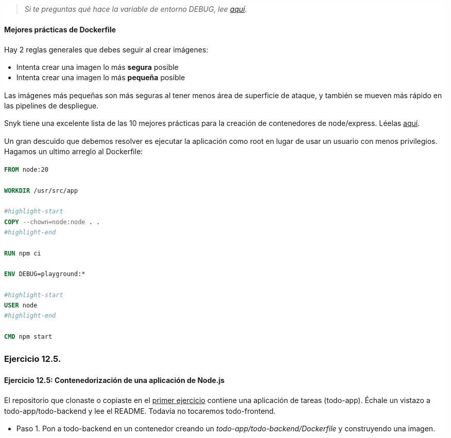 > <i>Si te preguntas qué hace la variable de entorno DEBUG, lee [aquí](http://expressjs.com/en/guide/debugging.html#debugging-express).</i>

#### Mejores prácticas de Dockerfile

Hay 2 reglas generales que debes seguir al crear imágenes:

- Intenta crear una imagen lo más **segura** posible
- Intenta crear una imagen lo más **pequeña** posible

Las imágenes más pequeñas son más seguras al tener menos área de superficie de ataque, y también se mueven más rápido en las pipelines de despliegue.

Snyk tiene una excelente lista de las 10 mejores prácticas para la creación de contenedores de node/express. Léelas [aquí](https://snyk.io/blog/10-best-practices-to-containerize-nodejs-web-applications-with-docker/).

Un gran descuido que debemos resolver es ejecutar la aplicación como root en lugar de usar un usuario con menos privilegios. Hagamos un ultimo arreglo al Dockerfile:

```Dockerfile
FROM node:20
  
WORKDIR /usr/src/app

#highlight-start
COPY --chown=node:node . .
#highlight-end

RUN npm ci 

ENV DEBUG=playground:*
  
#highlight-start
USER node
#highlight-end

CMD npm start
```

</div>
  
<div class="tasks">

### Ejercicio 12.5.

#### Ejercicio 12.5: Contenedorización de una aplicación de Node.js

El repositorio que clonaste o copiaste en el [primer ejercicio](/es/part12/introduccion_a_los_contenedores#ejercicio-12-1) contiene una aplicación de tareas (todo-app). Échale un vistazo a todo-app/todo-backend y lee el README. Todavía no tocaremos todo-frontend.

- Paso 1. Pon a todo-backend en un contenedor creando un <i>todo-app/todo-backend/Dockerfile</i> y construyendo una imagen.
